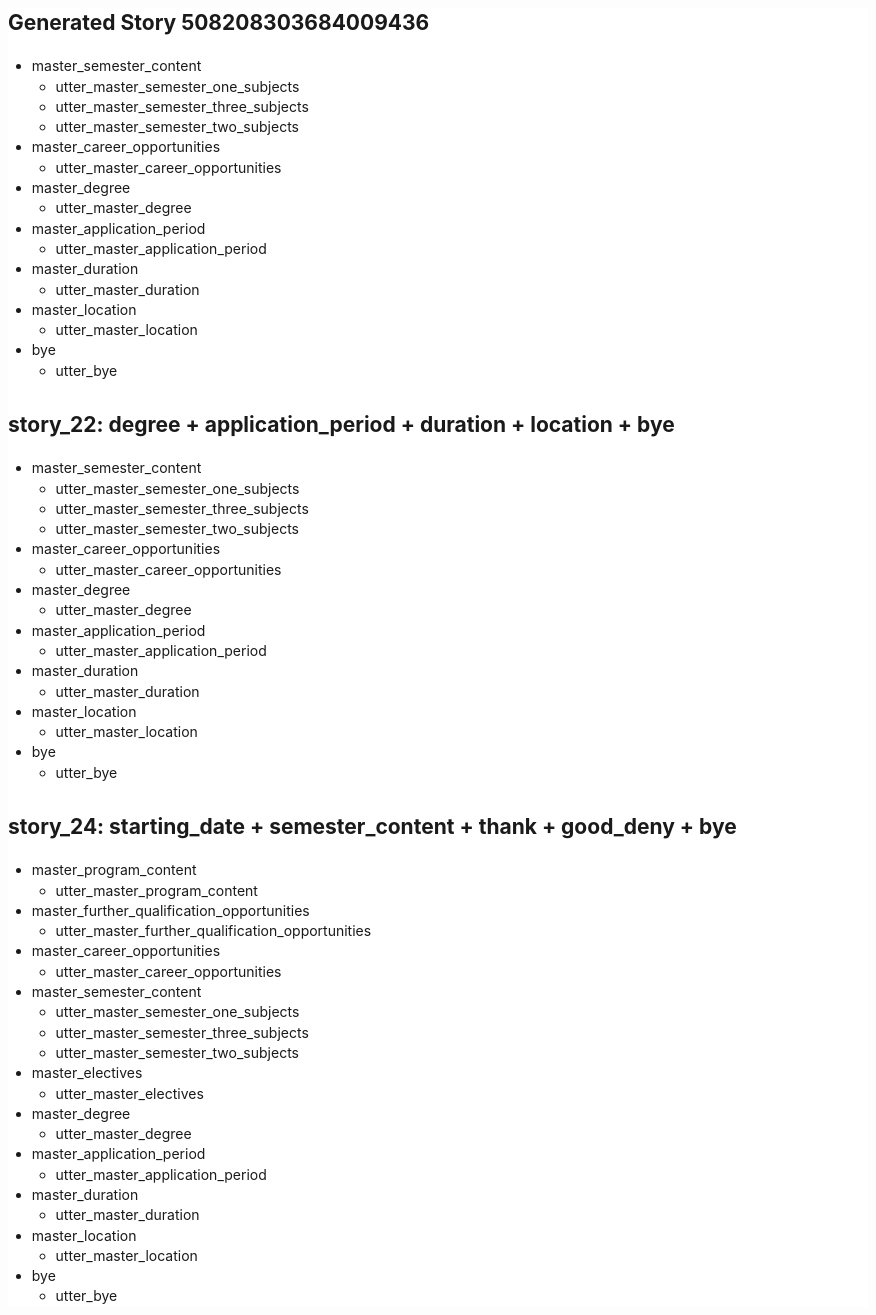 ## Generated Story 508208303684009436
* master_semester_content
    - utter_master_semester_one_subjects
    - utter_master_semester_three_subjects
    - utter_master_semester_two_subjects
* master_career_opportunities
    - utter_master_career_opportunities
* master_degree
    - utter_master_degree
* master_application_period
    - utter_master_application_period
* master_duration
    - utter_master_duration
* master_location
    - utter_master_location
* bye
    - utter_bye

## story_22: degree + application_period + duration + location + bye
* master_semester_content
    - utter_master_semester_one_subjects
    - utter_master_semester_three_subjects
    - utter_master_semester_two_subjects
* master_career_opportunities
    - utter_master_career_opportunities
* master_degree
    - utter_master_degree
* master_application_period
    - utter_master_application_period
* master_duration
    - utter_master_duration
* master_location
    - utter_master_location
* bye
    - utter_bye

## story_24: starting_date + semester_content + thank + good_deny + bye
* master_program_content
    - utter_master_program_content
* master_further_qualification_opportunities
    - utter_master_further_qualification_opportunities
* master_career_opportunities
    - utter_master_career_opportunities
* master_semester_content
    - utter_master_semester_one_subjects
    - utter_master_semester_three_subjects
    - utter_master_semester_two_subjects
* master_electives
    - utter_master_electives
* master_degree
    - utter_master_degree
* master_application_period
    - utter_master_application_period
* master_duration
    - utter_master_duration
* master_location
    - utter_master_location
* bye
    - utter_bye
